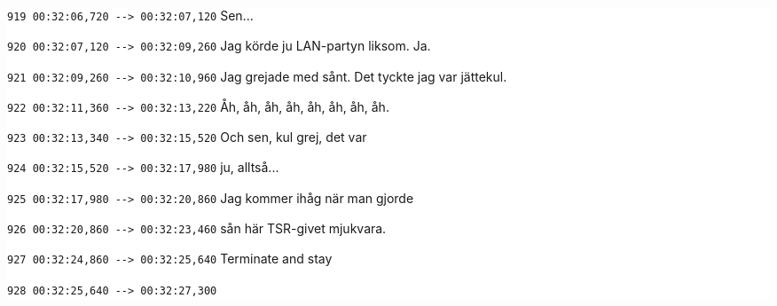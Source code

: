 

`919 00:32:06,720 --> 00:32:07,120`
Sen...



`920 00:32:07,120 --> 00:32:09,260`
Jag körde ju LAN-partyn liksom. Ja.



`921 00:32:09,260 --> 00:32:10,960`
Jag grejade med sånt. Det tyckte jag var jättekul.



`922 00:32:11,360 --> 00:32:13,220`
Åh, åh, åh, åh, åh, åh, åh, åh.



`923 00:32:13,340 --> 00:32:15,520`
Och sen, kul grej, det var



`924 00:32:15,520 --> 00:32:17,980`
ju, alltså...



`925 00:32:17,980 --> 00:32:20,860`
Jag kommer ihåg när man gjorde



`926 00:32:20,860 --> 00:32:23,460`
sån här TSR-givet mjukvara.



`927 00:32:24,860 --> 00:32:25,640`
Terminate and stay



`928 00:32:25,640 --> 00:32:27,300`

